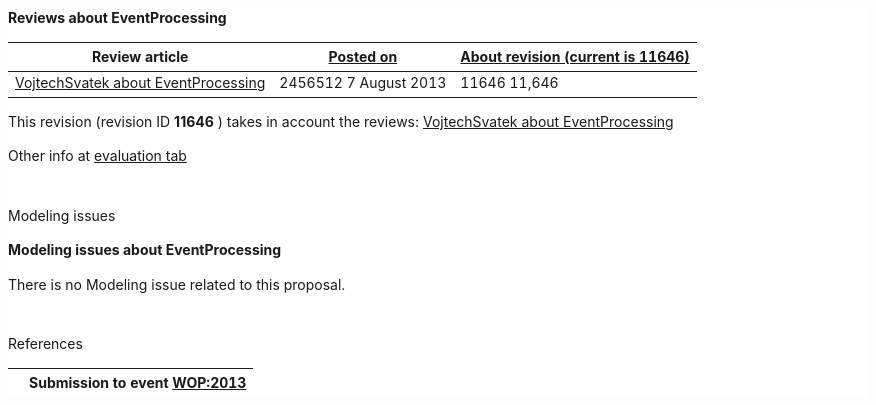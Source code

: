 __Reviews about EventProcessing__ 



|  Review article  | [Posted on](../Property/CreationDate "Property:CreationDate")  | [About revision (current is 11646)](../Property/ReviewAboutVersion "Property:ReviewAboutVersion")  |
| --- | --- | --- |
| [VojtechSvatek about EventProcessing](../Reviews/VojtechSvatek_about_EventProcessing "Reviews:VojtechSvatek about EventProcessing")  |  2456512  7 August 2013  |  11646  11,646  |



 This revision (revision ID
 __11646__ 
 ) takes in account the reviews:
 [VojtechSvatek about EventProcessing](../Reviews/VojtechSvatek_about_EventProcessing "Reviews:VojtechSvatek about EventProcessing") 




 Other info at
 [evaluation tab](http://ontologydesignpatterns.org/wiki/index.php?title=Submissions:EventProcessing&action=evaluation "http://ontologydesignpatterns.org/wiki/index.php?title=Submissions:EventProcessing&action=evaluation") 





  





# 

 Modeling issues




__Modeling issues about EventProcessing__ 


 There is no Modeling issue related to this proposal.
 




  





# 

 References



  






|  |  Submission to event [WOP:2013](../WOP/2013 "WOP:2013")  |
| --- | --- |